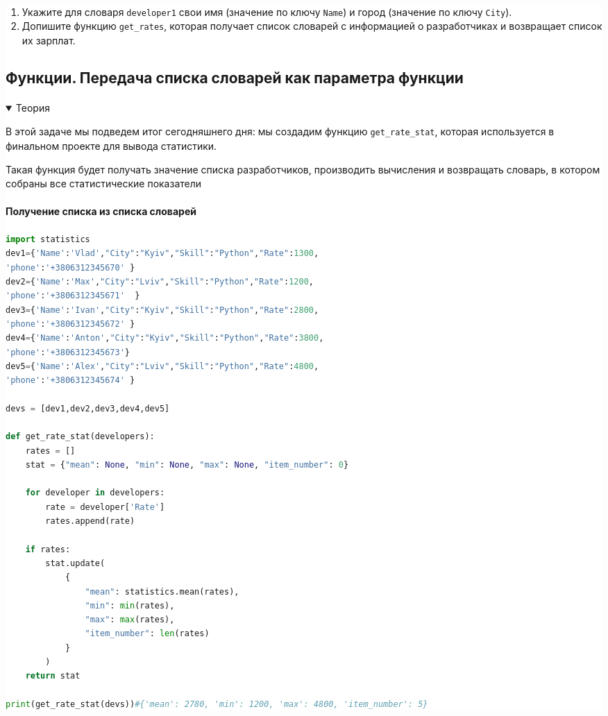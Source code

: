 </div>

1. Укажите для словаря `developer1` свои имя (значение по ключу `Name`) и город (значение по ключу `City`).
2. Допишите функцию `get_rates`, которая получает список словарей c информацией о разработчиках и возвращает список их зарплат.

## Функции. Передача списка словарей как параметра функции

<details open>
  <summary>Теория</summary>

В этой задаче мы подведем итог сегодняшнего дня: мы создадим функцию `get_rate_stat`, которая используется в финальном проекте для вывода статистики.
  
Такая функция будет получать значение списка разработчиков, производить вычисления и возвращать словарь, в котором собраны все статистические показатели

#### Получение списка из списка словарей

```python
import statistics
dev1={'Name':'Vlad',"City":"Kyiv","Skill":"Python","Rate":1300,
'phone':'+3806312345670' }
dev2={'Name':'Max',"City":"Lviv","Skill":"Python","Rate":1200,
'phone':'+3806312345671'  }
dev3={'Name':'Ivan',"City":"Kyiv","Skill":"Python","Rate":2800,
'phone':'+3806312345672' }
dev4={'Name':'Anton',"City":"Kyiv","Skill":"Python","Rate":3800,
'phone':'+3806312345673'}
dev5={'Name':'Alex',"City":"Lviv","Skill":"Python","Rate":4800,
'phone':'+3806312345674' }

devs = [dev1,dev2,dev3,dev4,dev5]

def get_rate_stat(developers):
    rates = []
    stat = {"mean": None, "min": None, "max": None, "item_number": 0}
    
    for developer in developers:
        rate = developer['Rate']
        rates.append(rate)
    
    if rates:
        stat.update(
            {
                "mean": statistics.mean(rates),
                "min": min(rates),
                "max": max(rates),
                "item_number": len(rates)
            }
        )
    return stat

print(get_rate_stat(devs))#{'mean': 2780, 'min': 1200, 'max': 4800, 'item_number': 5}
```
